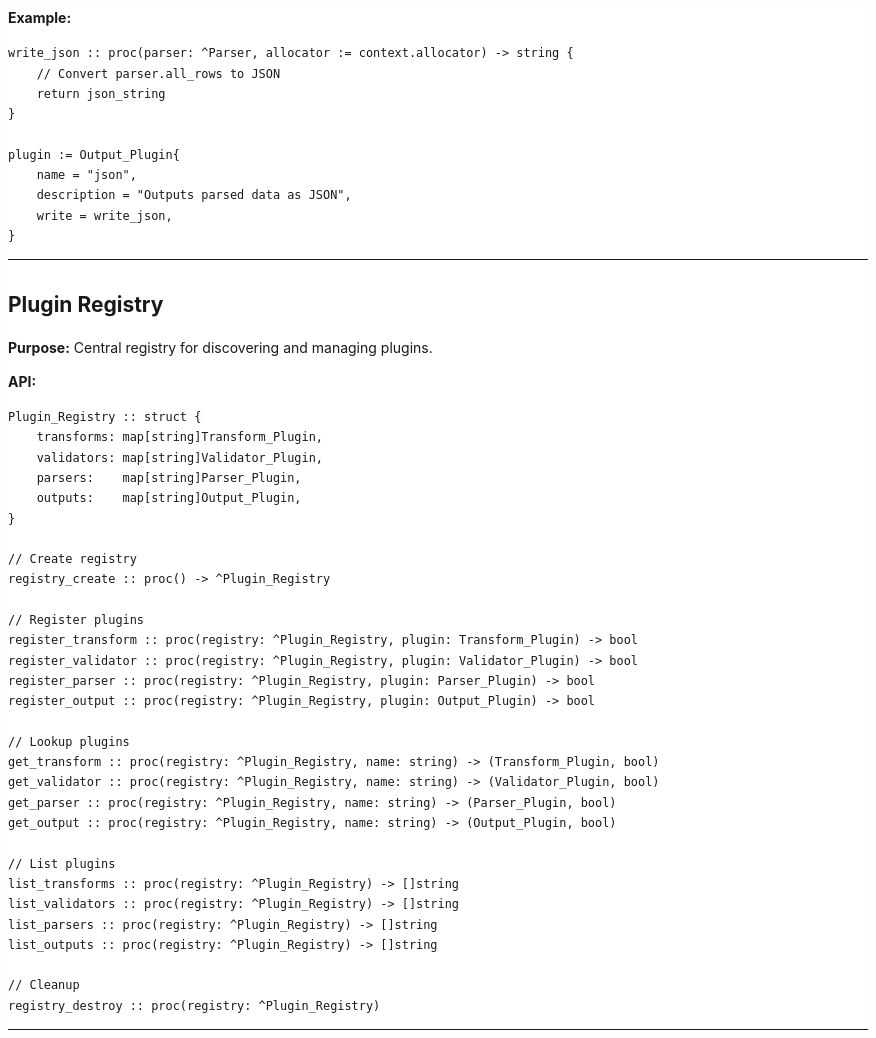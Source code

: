 **Example:**
```odin
write_json :: proc(parser: ^Parser, allocator := context.allocator) -> string {
    // Convert parser.all_rows to JSON
    return json_string
}

plugin := Output_Plugin{
    name = "json",
    description = "Outputs parsed data as JSON",
    write = write_json,
}
```

---

## Plugin Registry

**Purpose:** Central registry for discovering and managing plugins.

**API:**
```odin
Plugin_Registry :: struct {
    transforms: map[string]Transform_Plugin,
    validators: map[string]Validator_Plugin,
    parsers:    map[string]Parser_Plugin,
    outputs:    map[string]Output_Plugin,
}

// Create registry
registry_create :: proc() -> ^Plugin_Registry

// Register plugins
register_transform :: proc(registry: ^Plugin_Registry, plugin: Transform_Plugin) -> bool
register_validator :: proc(registry: ^Plugin_Registry, plugin: Validator_Plugin) -> bool
register_parser :: proc(registry: ^Plugin_Registry, plugin: Parser_Plugin) -> bool
register_output :: proc(registry: ^Plugin_Registry, plugin: Output_Plugin) -> bool

// Lookup plugins
get_transform :: proc(registry: ^Plugin_Registry, name: string) -> (Transform_Plugin, bool)
get_validator :: proc(registry: ^Plugin_Registry, name: string) -> (Validator_Plugin, bool)
get_parser :: proc(registry: ^Plugin_Registry, name: string) -> (Parser_Plugin, bool)
get_output :: proc(registry: ^Plugin_Registry, name: string) -> (Output_Plugin, bool)

// List plugins
list_transforms :: proc(registry: ^Plugin_Registry) -> []string
list_validators :: proc(registry: ^Plugin_Registry) -> []string
list_parsers :: proc(registry: ^Plugin_Registry) -> []string
list_outputs :: proc(registry: ^Plugin_Registry) -> []string

// Cleanup
registry_destroy :: proc(registry: ^Plugin_Registry)
```

---
